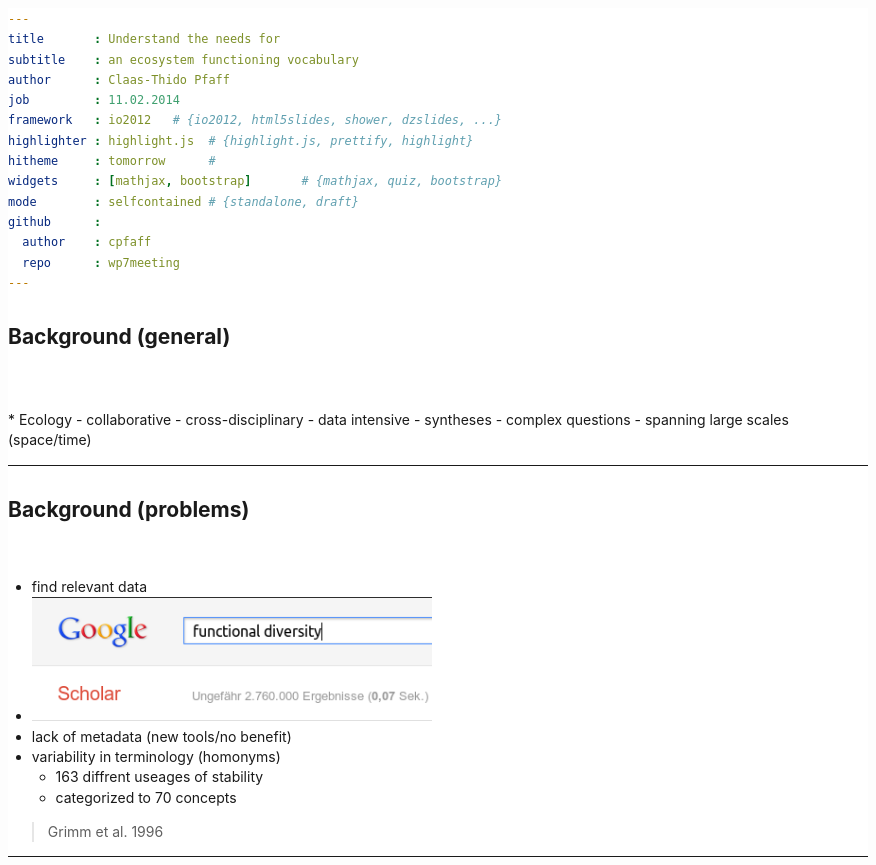 ```yaml
---
title       : Understand the needs for
subtitle    : an ecosystem functioning vocabulary
author      : Claas-Thido Pfaff 
job         : 11.02.2014
framework   : io2012   # {io2012, html5slides, shower, dzslides, ...}
highlighter : highlight.js  # {highlight.js, prettify, highlight}
hitheme     : tomorrow      # 
widgets     : [mathjax, bootstrap]       # {mathjax, quiz, bootstrap}
mode        : selfcontained # {standalone, draft}
github      :
  author    : cpfaff
  repo      : wp7meeting
---
```





## Background (general)
</br>
</br>
* Ecology
  - collaborative
  - cross-disciplinary 
  - data intensive
  - syntheses
  - complex questions
  - spanning large scales (space/time)

---

## Background (problems)
</br>

- find relevant data
- <img src="assets/img/google_search_functional_diversity.png" style="width: 400px"/>
- lack of metadata (new tools/no benefit)
- variability in terminology (homonyms)
  - 163 diffrent useages of stability
  - categorized to 70 concepts

> Grimm et al. 1996

---